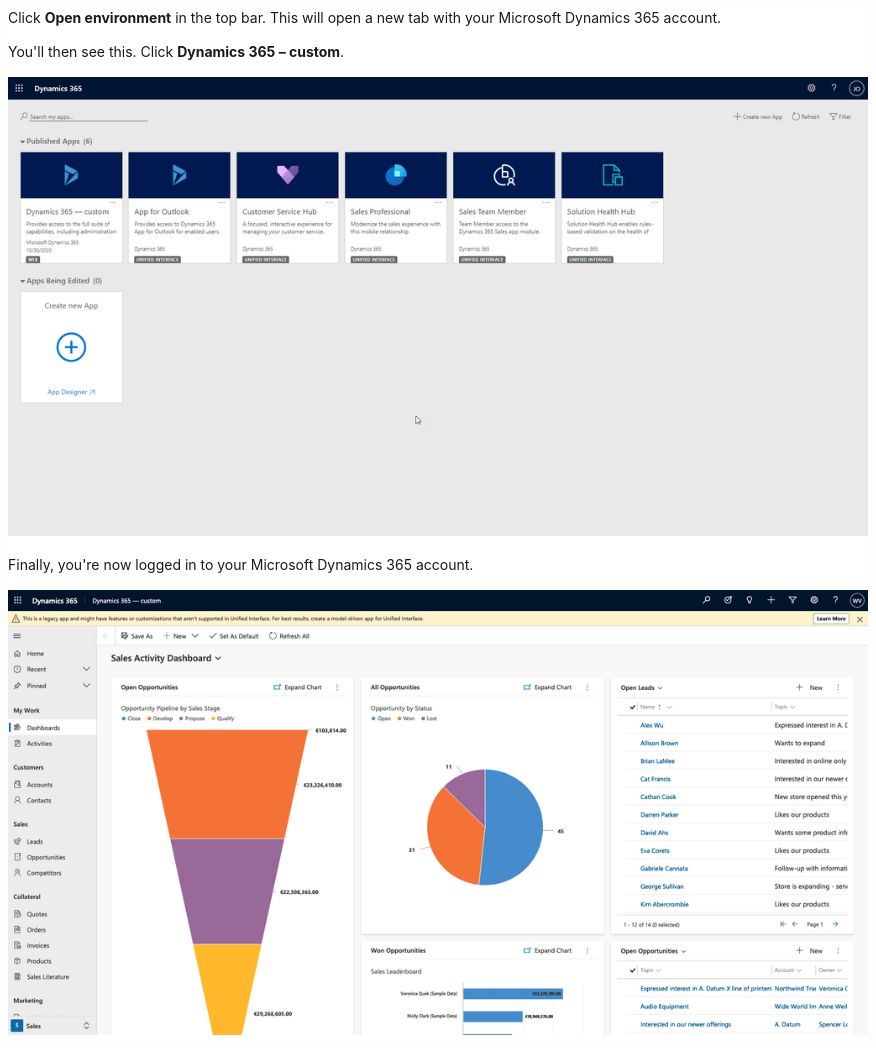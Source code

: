 Click **Open environment** in the top bar. This will open a new tab with your Microsoft Dynamics 365 account.

You'll then see this. Click **Dynamics 365 – custom**.

![Sign in](./images/select-dynamics.png)

Finally, you're now logged in to your Microsoft Dynamics 365 account.

![Sign in](./images/dynamics-view.png)

